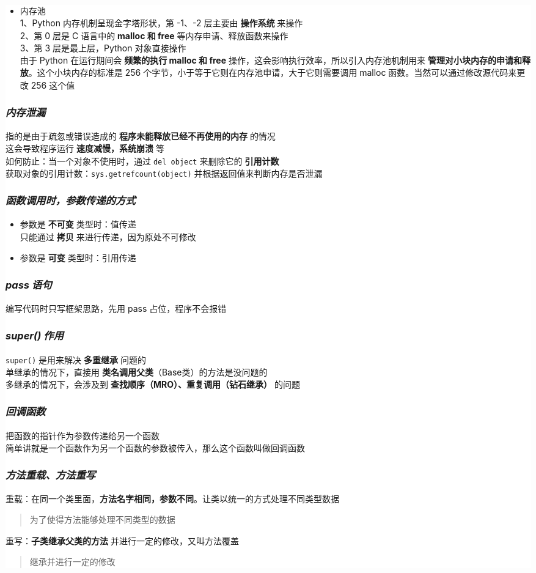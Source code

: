 - 内存池  
    1、Python 内存机制呈现金字塔形状，第 -1、-2 层主要由 **操作系统** 来操作  
    2、第 0 层是 C 语言中的 **malloc 和 free** 等内存申请、释放函数来操作  
    3、第 3 层是最上层，Python 对象直接操作  
    由于 Python 在运行期间会 **频繁的执行 malloc 和 free** 操作，这会影响执行效率，所以引入内存池机制用来 **管理对小块内存的申请和释放**。这个小块内存的标准是 256 个字节，小于等于它则在内存池申请，大于它则需要调用 malloc 函数。当然可以通过修改源代码来更改 256 这个值  


<a id='14'></a>
### *内存泄漏*

指的是由于疏忽或错误造成的 **程序未能释放已经不再使用的内存** 的情况  
这会导致程序运行 **速度减慢，系统崩溃** 等  
如何防止：当一个对象不使用时，通过 `del object` 来删除它的 **引用计数**  
获取对象的引用计数：`sys.getrefcount(object)` 并根据返回值来判断内存是否泄漏  


<a id='15'></a>
### *函数调用时，参数传递的方式*

- 参数是 **不可变** 类型时：值传递  
    只能通过 **拷贝** 来进行传递，因为原处不可修改  

- 参数是 **可变** 类型时：引用传递  


<a id='16'></a>
### *pass 语句*

编写代码时只写框架思路，先用 pass 占位，程序不会报错


<a id='17'></a>
### *super() 作用*

`super()` 是用来解决 **多重继承** 问题的  
单继承的情况下，直接用 **类名调用父类**（Base类）的方法是没问题的  
多继承的情况下，会涉及到 **查找顺序（MRO）、重复调用（钻石继承）** 的问题  


<a id='18'></a>
### *回调函数*

把函数的指针作为参数传递给另一个函数  
简单讲就是一个函数作为另一个函数的参数被传入，那么这个函数叫做回调函数  


<a id='19'></a>
### *方法重载、方法重写*

重载：在同一个类里面，**方法名字相同，参数不同**。让类以统一的方式处理不同类型数据  
> 为了使得方法能够处理不同类型的数据  

重写：**子类继承父类的方法** 并进行一定的修改，又叫方法覆盖  
> 继承并进行一定的修改  
